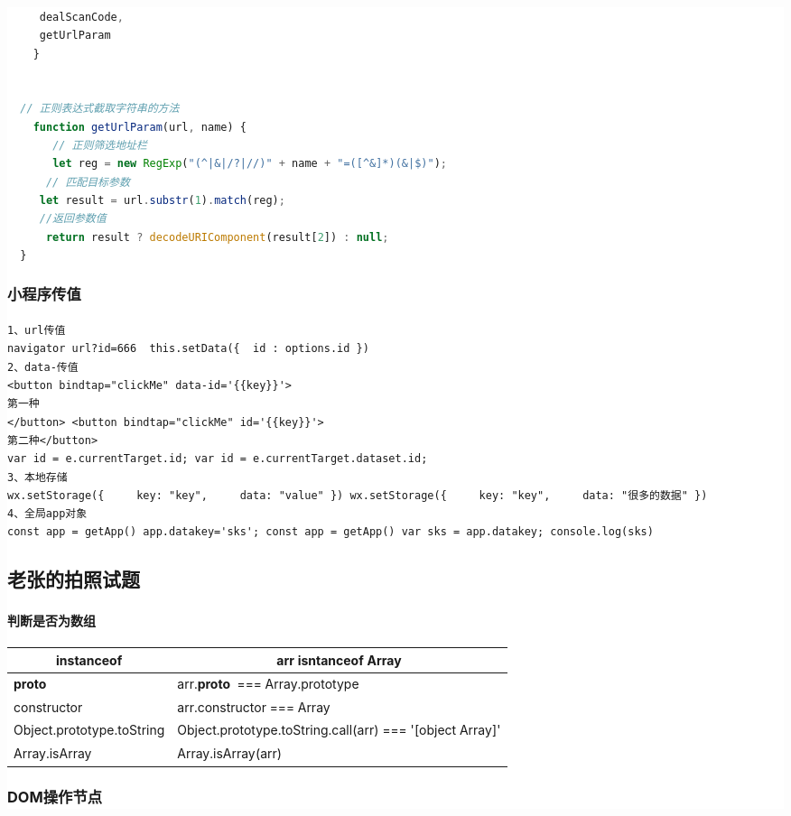 ```javascript
     dealScanCode,
     getUrlParam
    }


  // 正则表达式截取字符串的方法
    function getUrlParam(url, name) {
       // 正则筛选地址栏
       let reg = new RegExp("(^|&|/?|//)" + name + "=([^&]*)(&|$)");
      // 匹配目标参数
     let result = url.substr(1).match(reg);
     //返回参数值
      return result ? decodeURIComponent(result[2]) : null;
  }
```

### 小程序传值

```
1、url传值
navigator url?id=666  this.setData({  id : options.id })
2、data-传值
<button bindtap="clickMe" data-id='{{key}}'>
第一种
</button> <button bindtap="clickMe" id='{{key}}'>
第二种</button> 
var id = e.currentTarget.id; var id = e.currentTarget.dataset.id;
3、本地存储
wx.setStorage({     key: "key",     data: "value" }) wx.setStorage({     key: "key",     data: "很多的数据" })
4、全局app对象
const app = getApp() app.datakey='sks'; const app = getApp() var sks = app.datakey; console.log(sks)
```

## 老张的拍照试题

#### 判断是否为数组

| instanceof | arr isntanceof Array  |
| --- | --- |
| **proto**     |  arr.**proto**  === Array.prototype  |
| constructor     |  arr.constructor === Array |
| Object.prototype.toString | Object.prototype.toString.call(arr) === '[object Array]'  |
| Array.isArray | Array.isArray(arr)  |

### DOM操作节点

